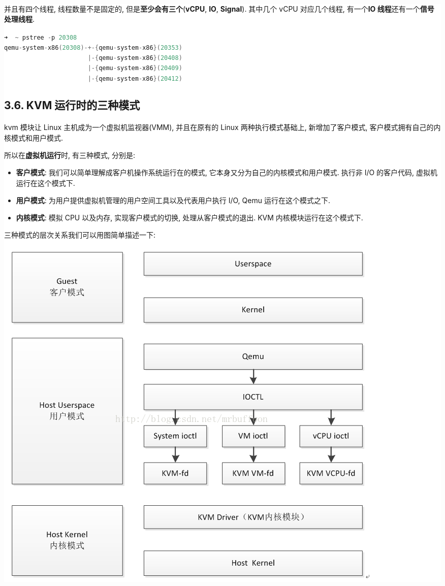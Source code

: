 并且有四个线程, 线程数量不是固定的, 但是**至少会有三个**(**vCPU**, **IO**, **Signal**). 其中几个 vCPU 对应几个线程, 有一个**IO 线程**还有一个**信号处理线程**.

```cpp
➜  ~ pstree -p 20308
qemu-system-x86(20308)-+-{qemu-system-x86}(20353)
                       |-{qemu-system-x86}(20408)
                       |-{qemu-system-x86}(20409)
                       |-{qemu-system-x86}(20412)
```

## 3.6. KVM 运行时的三种模式

kvm 模块让 Linux 主机成为一个虚拟机监视器(VMM), 并且在原有的 Linux 两种执行模式基础上, 新增加了客户模式, 客户模式拥有自己的内核模式和用户模式.

所以在**虚拟机运行**时, 有三种模式, 分别是:

- **客户模式**: 我们可以简单理解成客户机操作系统运行在的模式, 它本身又分为自己的内核模式和用户模式. 执行非 I/O 的客户代码, 虚拟机运行在这个模式下.

- **用户模式**: 为用户提供虚拟机管理的用户空间工具以及代表用户执行 I/O, Qemu 运行在这个模式之下.

- **内核模式**: 模拟 CPU 以及内存, 实现客户模式的切换, 处理从客户模式的退出. KVM 内核模块运行在这个模式下.

三种模式的层次关系我们可以用图简单描述一下:

![三种模式的关系](images/4.png)
